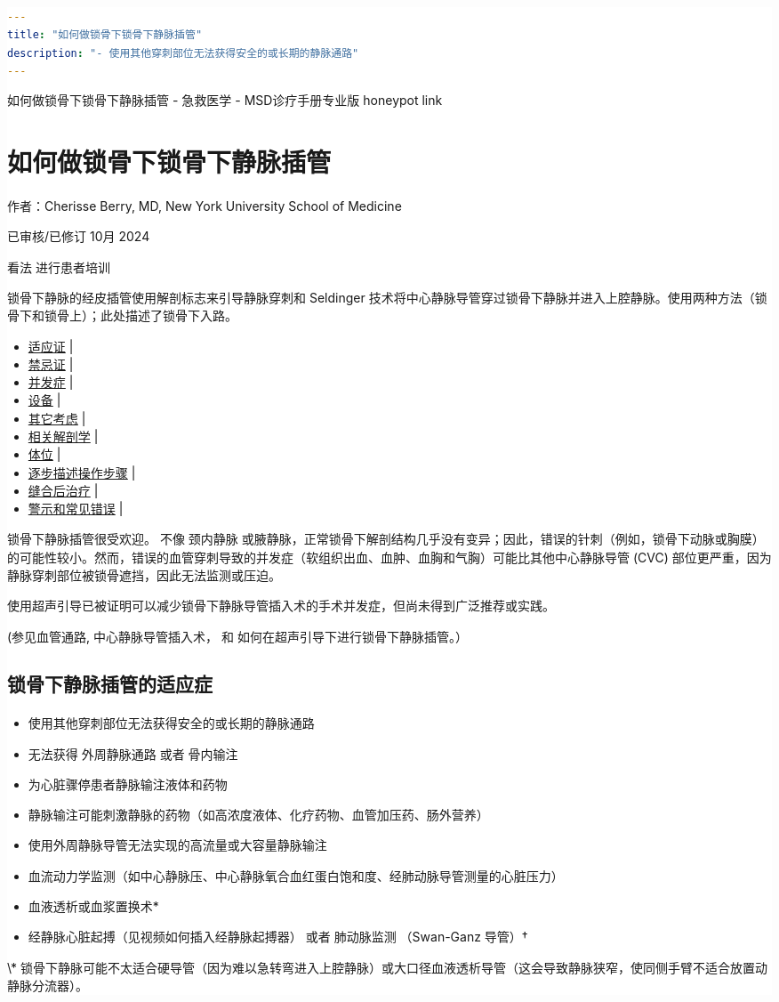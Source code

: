 ```yaml
---
title: "如何做锁骨下锁骨下静脉插管"
description: "- 使用其他穿刺部位无法获得安全的或长期的静脉通路"
---
```


﻿如何做锁骨下锁骨下静脉插管 \- 急救医学 \- MSD诊疗手册专业版 honeypot link

# 如何做锁骨下锁骨下静脉插管

作者：Cherisse Berry, MD, New York University School of Medicine

已审核/已修订 10月 2024

看法 进行患者培训

锁骨下静脉的经皮插管使用解剖标志来引导静脉穿刺和 Seldinger 技术将中心静脉导管穿过锁骨下静脉并进入上腔静脉。使用两种方法（锁骨下和锁骨上）；此处描述了锁骨下入路。

- [适应证](#适应证_v48804179_zh) \|
- [禁忌证](#禁忌证_v48804207_zh) \|
- [并发症](#并发症_v48804247_zh) \|
- [设备](#设备_v48804278_zh) \|
- [其它考虑](#其它考虑_v48804324_zh) \|
- [相关解剖学](#相关解剖学_v48804333_zh) \|
- [体位](#体位_v48804345_zh) \|
- [逐步描述操作步骤](#逐步描述操作步骤_v48804356_zh) \|
- [缝合后治疗](#缝合后治疗_v48804513_zh) \|
- [警示和常见错误](#警示和常见错误_v48804519_zh) \|

锁骨下静脉插管很受欢迎。 不像 颈内静脉 或腋静脉，正常锁骨下解剖结构几乎没有变异；因此，错误的针刺（例如，锁骨下动脉或胸膜）的可能性较小。然而，错误的血管穿刺导致的并发症（软组织出血、血肿、血胸和气胸）可能比其他中心静脉导管 (CVC) 部位更严重，因为静脉穿刺部位被锁骨遮挡，因此无法监测或压迫。

使用超声引导已被证明可以减少锁骨下静脉导管插入术的手术并发症，但尚未得到广泛推荐或实践。

(参见血管通路, 中心静脉导管插入术， 和 如何在超声引导下进行锁骨下静脉插管。）

## 锁骨下静脉插管的适应症

- 使用其他穿刺部位无法获得安全的或长期的静脉通路

- 无法获得 外周静脉通路 或者 骨内输注

- 为心脏骤停患者静脉输注液体和药物

- 静脉输注可能刺激静脉的药物（如高浓度液体、化疗药物、血管加压药、肠外营养）

- 使用外周静脉导管无法实现的高流量或大容量静脉输注

- 血流动力学监测（如中心静脉压、中心静脉氧合血红蛋白饱和度、经肺动脉导管测量的心脏压力）

- 血液透析或血浆置换术\*

- 经静脉心脏起搏（见视频如何插入经静脉起搏器） 或者 肺动脉监测 （Swan-Ganz 导管）†


\\* 锁骨下静脉可能不太适合硬导管（因为难以急转弯进入上腔静脉）或大口径血液透析导管（这会导致静脉狭窄，使同侧手臂不适合放置动静脉分流器）。
